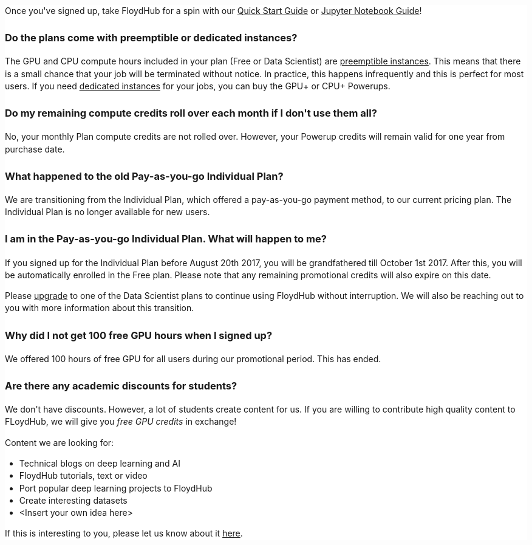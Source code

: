 
Once you've signed up, take FloydHub for a spin with our [Quick Start
Guide](../getstarted/quick_start.md) or [Jupyter Notebook
Guide](../getstarted/quick_start_jupyter.md)!

### Do the plans come with preemptible or dedicated instances?

The GPU and CPU compute hours included in your plan (Free or Data Scientist) are
[preemptible instances](#preemptible-instances). This means that there is a small chance that your job will be terminated without notice. In practice, this happens infrequently and this is perfect for most users. If you need [dedicated instances](#dedicated-instances) for your jobs, you
can buy the GPU+ or CPU+ Powerups.

### Do my remaining compute credits roll over each month if I don't use them all?

No, your monthly Plan compute credits are not rolled over. However, your Powerup credits will remain valid for one year from purchase date.

### What happened to the old Pay-as-you-go Individual Plan?

We are transitioning from the Individual Plan, which offered a pay-as-you-go payment method, to our current pricing plan. The Individual Plan is no longer available for new users.

### I am in the Pay-as-you-go Individual Plan. What will happen to me?

If you signed up for the Individual Plan before August 20th 2017, you will be grandfathered till October 1st 2017. After this, you will be automatically enrolled in the Free plan. Please note that any remaining promotional credits will also expire on this date.

Please [upgrade](https://www.floydhub.com/settings/plan) to one of the Data Scientist plans to continue using FloydHub without interruption. We will also be reaching out to you with more information about this transition.

### Why did I not get 100 free GPU hours when I signed up?

We offered 100 hours of free GPU for all users during our promotional period. This has ended.

### Are there any academic discounts for students?

We don't have discounts. However, a lot of students create content for us. If you are willing to contribute high quality content to FLoydHub, we will give you *free GPU credits* in exchange!

Content we are looking for:

- Technical blogs on deep learning and AI
- FloydHub tutorials, text or video
- Port popular deep learning projects to FloydHub
- Create interesting datasets
- &lt;Insert your own idea here&gt;

If this is interesting to you, please let us know about it [here](https://docs.google.com/forms/d/1dBA_KJ0_su8m8O2ij3dqF7aI3-EK89zjzxA0k-y8FdM/viewform?edit_requested=true).
